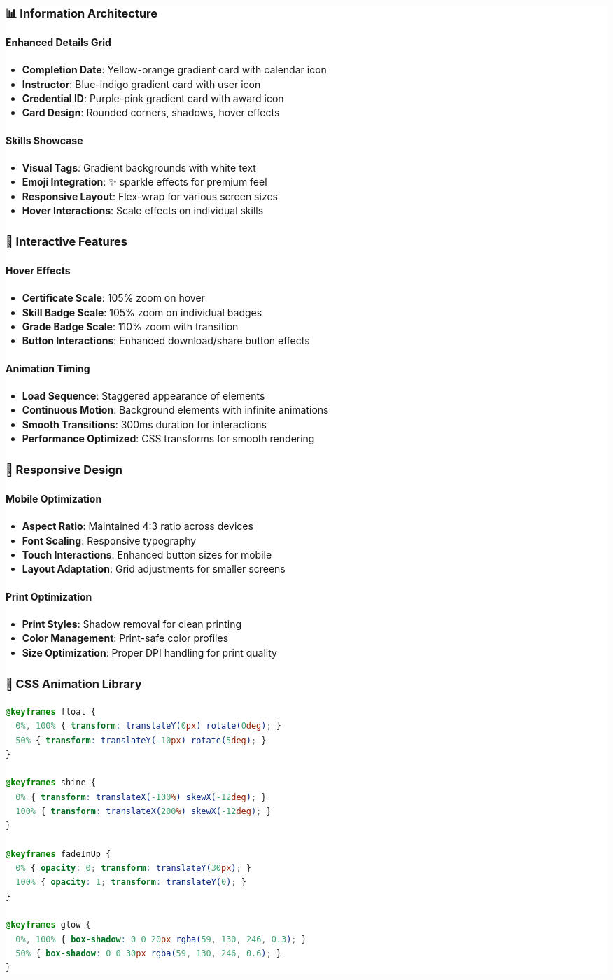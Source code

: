 ### 📊 Information Architecture

#### **Enhanced Details Grid**
- **Completion Date**: Yellow-orange gradient card with calendar icon
- **Instructor**: Blue-indigo gradient card with user icon  
- **Credential ID**: Purple-pink gradient card with award icon
- **Card Design**: Rounded corners, shadows, hover effects

#### **Skills Showcase**
- **Visual Tags**: Gradient backgrounds with white text
- **Emoji Integration**: ✨ sparkle effects for premium feel
- **Responsive Layout**: Flex-wrap for various screen sizes
- **Hover Interactions**: Scale effects on individual skills

### 🎪 Interactive Features

#### **Hover Effects**
- **Certificate Scale**: 105% zoom on hover
- **Skill Badge Scale**: 105% zoom on individual badges
- **Grade Badge Scale**: 110% zoom with transition
- **Button Interactions**: Enhanced download/share button effects

#### **Animation Timing**
- **Load Sequence**: Staggered appearance of elements
- **Continuous Motion**: Background elements with infinite animations
- **Smooth Transitions**: 300ms duration for interactions
- **Performance Optimized**: CSS transforms for smooth rendering

### 📱 Responsive Design

#### **Mobile Optimization**
- **Aspect Ratio**: Maintained 4:3 ratio across devices
- **Font Scaling**: Responsive typography
- **Touch Interactions**: Enhanced button sizes for mobile
- **Layout Adaptation**: Grid adjustments for smaller screens

#### **Print Optimization**
- **Print Styles**: Shadow removal for clean printing
- **Color Management**: Print-safe color profiles
- **Size Optimization**: Proper DPI handling for print quality

### 🎨 CSS Animation Library

```css
@keyframes float {
  0%, 100% { transform: translateY(0px) rotate(0deg); }
  50% { transform: translateY(-10px) rotate(5deg); }
}

@keyframes shine {
  0% { transform: translateX(-100%) skewX(-12deg); }
  100% { transform: translateX(200%) skewX(-12deg); }
}

@keyframes fadeInUp {
  0% { opacity: 0; transform: translateY(30px); }
  100% { opacity: 1; transform: translateY(0); }
}

@keyframes glow {
  0%, 100% { box-shadow: 0 0 20px rgba(59, 130, 246, 0.3); }
  50% { box-shadow: 0 0 30px rgba(59, 130, 246, 0.6); }
}
```